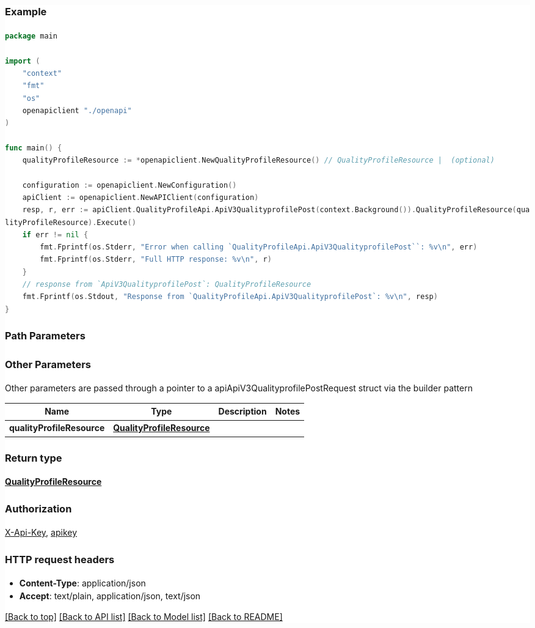 

### Example

```go
package main

import (
    "context"
    "fmt"
    "os"
    openapiclient "./openapi"
)

func main() {
    qualityProfileResource := *openapiclient.NewQualityProfileResource() // QualityProfileResource |  (optional)

    configuration := openapiclient.NewConfiguration()
    apiClient := openapiclient.NewAPIClient(configuration)
    resp, r, err := apiClient.QualityProfileApi.ApiV3QualityprofilePost(context.Background()).QualityProfileResource(qualityProfileResource).Execute()
    if err != nil {
        fmt.Fprintf(os.Stderr, "Error when calling `QualityProfileApi.ApiV3QualityprofilePost``: %v\n", err)
        fmt.Fprintf(os.Stderr, "Full HTTP response: %v\n", r)
    }
    // response from `ApiV3QualityprofilePost`: QualityProfileResource
    fmt.Fprintf(os.Stdout, "Response from `QualityProfileApi.ApiV3QualityprofilePost`: %v\n", resp)
}
```

### Path Parameters



### Other Parameters

Other parameters are passed through a pointer to a apiApiV3QualityprofilePostRequest struct via the builder pattern


Name | Type | Description  | Notes
------------- | ------------- | ------------- | -------------
 **qualityProfileResource** | [**QualityProfileResource**](QualityProfileResource.md) |  | 

### Return type

[**QualityProfileResource**](QualityProfileResource.md)

### Authorization

[X-Api-Key](../README.md#X-Api-Key), [apikey](../README.md#apikey)

### HTTP request headers

- **Content-Type**: application/json
- **Accept**: text/plain, application/json, text/json

[[Back to top]](#) [[Back to API list]](../README.md#documentation-for-api-endpoints)
[[Back to Model list]](../README.md#documentation-for-models)
[[Back to README]](../README.md)

